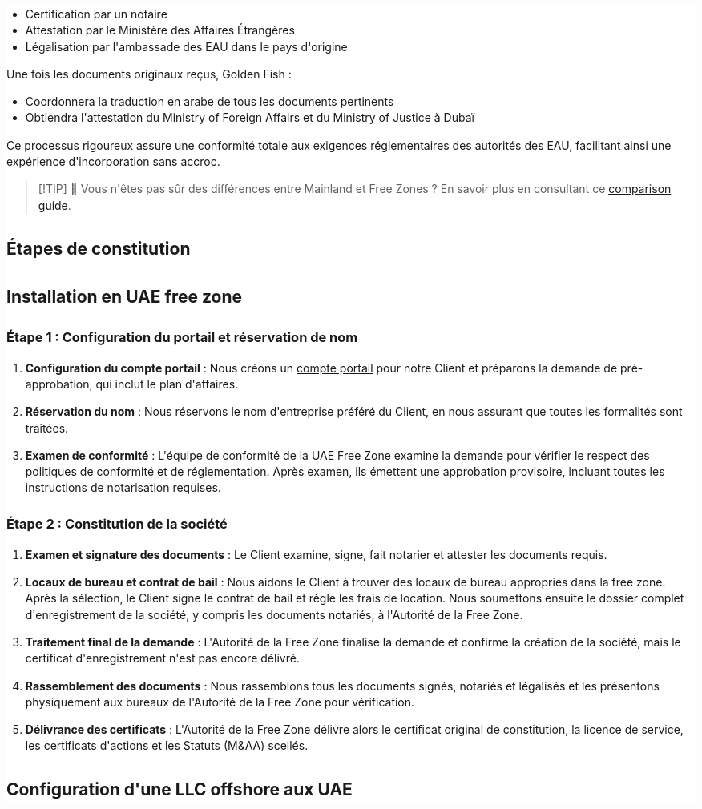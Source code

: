 - Certification par un notaire
- Attestation par le Ministère des Affaires Étrangères
- Légalisation par l'ambassade des EAU dans le pays d'origine

Une fois les documents originaux reçus, Golden Fish :

- Coordonnera la traduction en arabe de tous les documents pertinents
- Obtiendra l'attestation du [Ministry of Foreign Affairs](https://www.mofa.gov.ae) et du [Ministry of Justice](https://moj.gov.ae) à Dubaï

Ce processus rigoureux assure une conformité totale aux exigences réglementaires des autorités des EAU, facilitant ainsi une expérience d'incorporation sans accroc.

> [!TIP] 💙 Vous n'êtes pas sûr des différences entre Mainland et Free Zones ?
> En savoir plus en consultant ce [comparison guide](./../../comparison/mainland-vs-free-zones).

## Étapes de constitution

## Installation en UAE free zone

### Étape 1 : Configuration du portail et réservation de nom

1. **Configuration du compte portail** : Nous créons un [compte portail](https://portal.dmcc.ae/communitylogin) pour notre Client et préparons la demande de pré-approbation, qui inclut le plan d'affaires.

2. **Réservation du nom** : Nous réservons le nom d'entreprise préféré du Client, en nous assurant que toutes les formalités sont traitées.

3. **Examen de conformité** : L'équipe de conformité de la UAE Free Zone examine la demande pour vérifier le respect des [politiques de conformité et de réglementation](https://dmcc.ae/members/support/knowledge-bank/compliance-and-regulations). Après examen, ils émettent une approbation provisoire, incluant toutes les instructions de notarisation requises.

### Étape 2 : Constitution de la société

1. **Examen et signature des documents** : Le Client examine, signe, fait notarier et attester les documents requis.

2. **Locaux de bureau et contrat de bail** : Nous aidons le Client à trouver des locaux de bureau appropriés dans la free zone. Après la sélection, le Client signe le contrat de bail et règle les frais de location. Nous soumettons ensuite le dossier complet d'enregistrement de la société, y compris les documents notariés, à l'Autorité de la Free Zone.

3. **Traitement final de la demande** : L'Autorité de la Free Zone finalise la demande et confirme la création de la société, mais le certificat d'enregistrement n'est pas encore délivré.

4. **Rassemblement des documents** : Nous rassemblons tous les documents signés, notariés et légalisés et les présentons physiquement aux bureaux de l'Autorité de la Free Zone pour vérification.

5. **Délivrance des certificats** : L'Autorité de la Free Zone délivre alors le certificat original de constitution, la licence de service, les certificats d'actions et les Statuts (M&AA) scellés.

## Configuration d'une LLC offshore aux UAE
